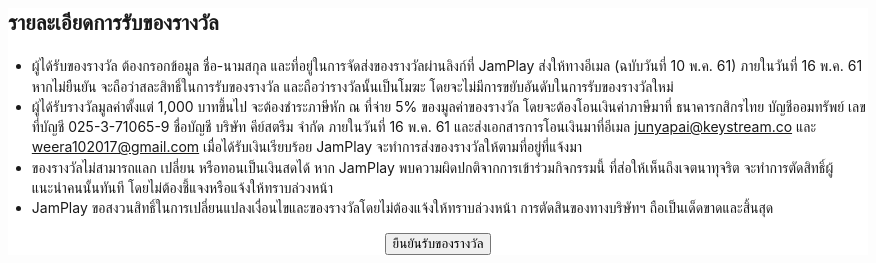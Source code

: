 ## รายละเอียดการรับของรางวัล 
  - ผู้ได้รับของรางวัล ต้องกรอกข้อมูล ชื่อ-นามสกุล และที่อยู่ในการจัดส่งของรางวัลผ่านลิงก์ที่ JamPlay ส่งให้ทางอีเมล (ฉบับวันที่ 10 พ.ค. 61) ภายในวันที่ 16 พ.ค. 61 หากไม่ยืนยัน จะถือว่าสละสิทธิ์ในการรับของรางวัล และถือว่ารางวัลนั้นเป็นโมฆะ โดยจะไม่มีการขยับอันดับในการรับของรางวัลใหม่
  - ผู้ได้รับรางวัลมูลค่าตั้งแต่ 1,000 บาทขึ้นไป จะต้องชำระภาษีหัก ณ ที่จ่าย 5% ของมูลค่าของรางวัล โดยจะต้องโอนเงินค่าภาษีมาที่ ธนาคารกสิกรไทย บัญชีออมทรัพย์ เลขที่บัญชี 025-3-71065-9 ชื่อบัญชี บริษัท คีย์สตรีม จำกัด ภายในวันที่ 16 พ.ค. 61 และส่งเอกสารการโอนเงินมาที่อีเมล junyapai@keystream.co และ weera102017@gmail.com เมื่อได้รับเงินเรียบร้อย JamPlay จะทำการส่งของรางวัลให้ตามที่อยู่ที่แจ้งมา
  - ของรางวัลไม่สามารถแลก เปลี่ยน หรือทอนเป็นเงินสดได้ หาก JamPlay พบความผิดปกติจากการเข้าร่วมกิจกรรมนี้ ที่ส่อให้เห็นถึงเจตนาทุจริต จะทำการตัดสิทธิ์ผู้แนะนำคนนั้นทันที โดยไม่ต้องชี้แจงหรือแจ้งให้ทราบล่วงหน้า
  - JamPlay ขอสงวนสิทธิ์ในการเปลี่ยนแปลงเงื่อนไขและของรางวัลโดยไม่ต้องแจ้งให้ทราบล่วงหน้า
การตัดสินของทางบริษัทฯ ถือเป็นเด็ดขาดและสิ้นสุด


<div style='text-align: center'>
    <a href="/affiliate/" style="text-decoration: none">
        <button class="static-button-jamplay"
            onMouseOver="this.style.opacity='0.8'"
            onMouseOut="this.style.opacity='1'">ยืนยันรับของรางวัล
        </button>
    </a>  
</div> 
